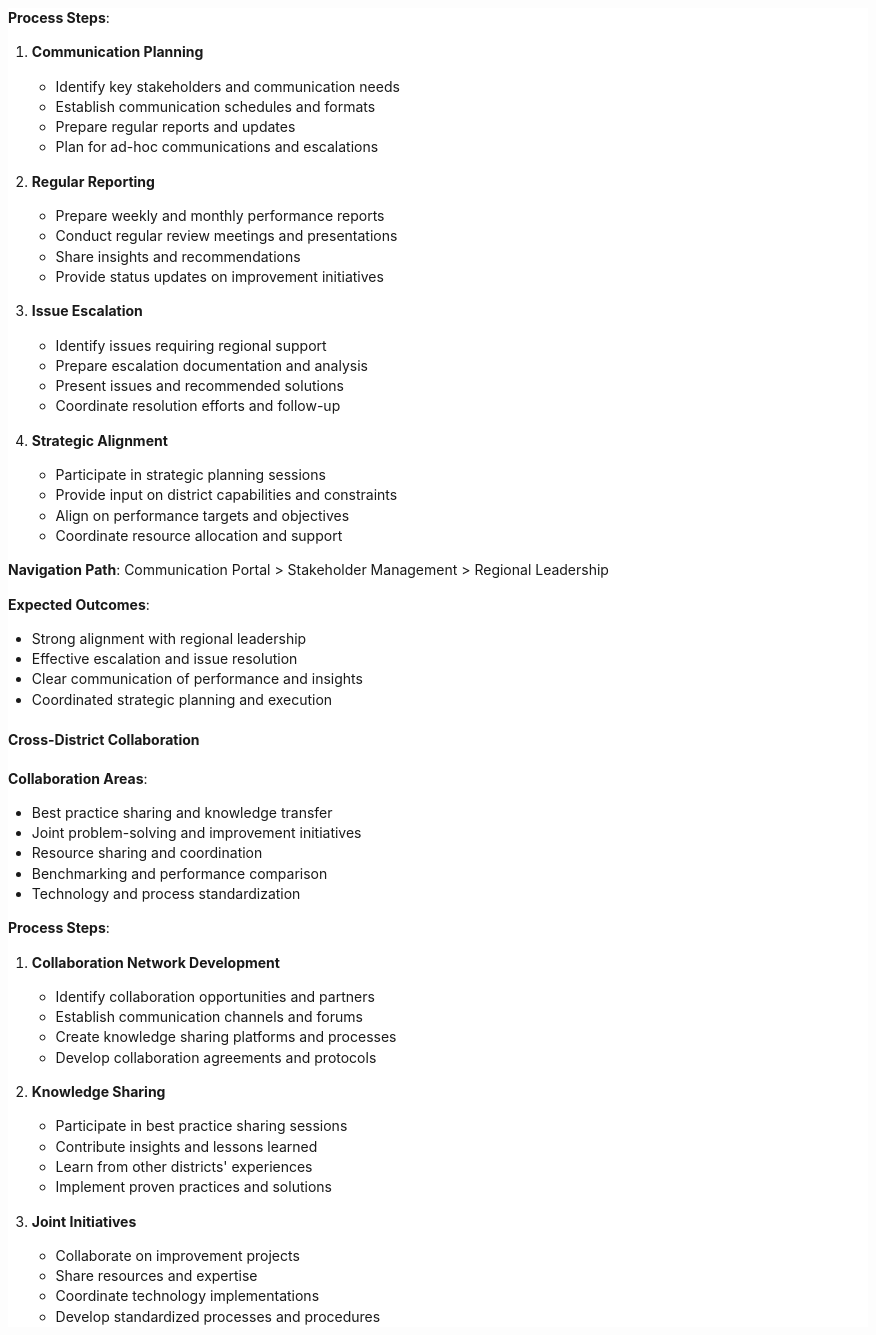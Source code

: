 **Process Steps**:
1. **Communication Planning**
   - Identify key stakeholders and communication needs
   - Establish communication schedules and formats
   - Prepare regular reports and updates
   - Plan for ad-hoc communications and escalations

2. **Regular Reporting**
   - Prepare weekly and monthly performance reports
   - Conduct regular review meetings and presentations
   - Share insights and recommendations
   - Provide status updates on improvement initiatives

3. **Issue Escalation**
   - Identify issues requiring regional support
   - Prepare escalation documentation and analysis
   - Present issues and recommended solutions
   - Coordinate resolution efforts and follow-up

4. **Strategic Alignment**
   - Participate in strategic planning sessions
   - Provide input on district capabilities and constraints
   - Align on performance targets and objectives
   - Coordinate resource allocation and support

**Navigation Path**: Communication Portal > Stakeholder Management > Regional Leadership

**Expected Outcomes**:
- Strong alignment with regional leadership
- Effective escalation and issue resolution
- Clear communication of performance and insights
- Coordinated strategic planning and execution

#### Cross-District Collaboration
**Collaboration Areas**:
- Best practice sharing and knowledge transfer
- Joint problem-solving and improvement initiatives
- Resource sharing and coordination
- Benchmarking and performance comparison
- Technology and process standardization

**Process Steps**:
1. **Collaboration Network Development**
   - Identify collaboration opportunities and partners
   - Establish communication channels and forums
   - Create knowledge sharing platforms and processes
   - Develop collaboration agreements and protocols

2. **Knowledge Sharing**
   - Participate in best practice sharing sessions
   - Contribute insights and lessons learned
   - Learn from other districts' experiences
   - Implement proven practices and solutions

3. **Joint Initiatives**
   - Collaborate on improvement projects
   - Share resources and expertise
   - Coordinate technology implementations
   - Develop standardized processes and procedures
